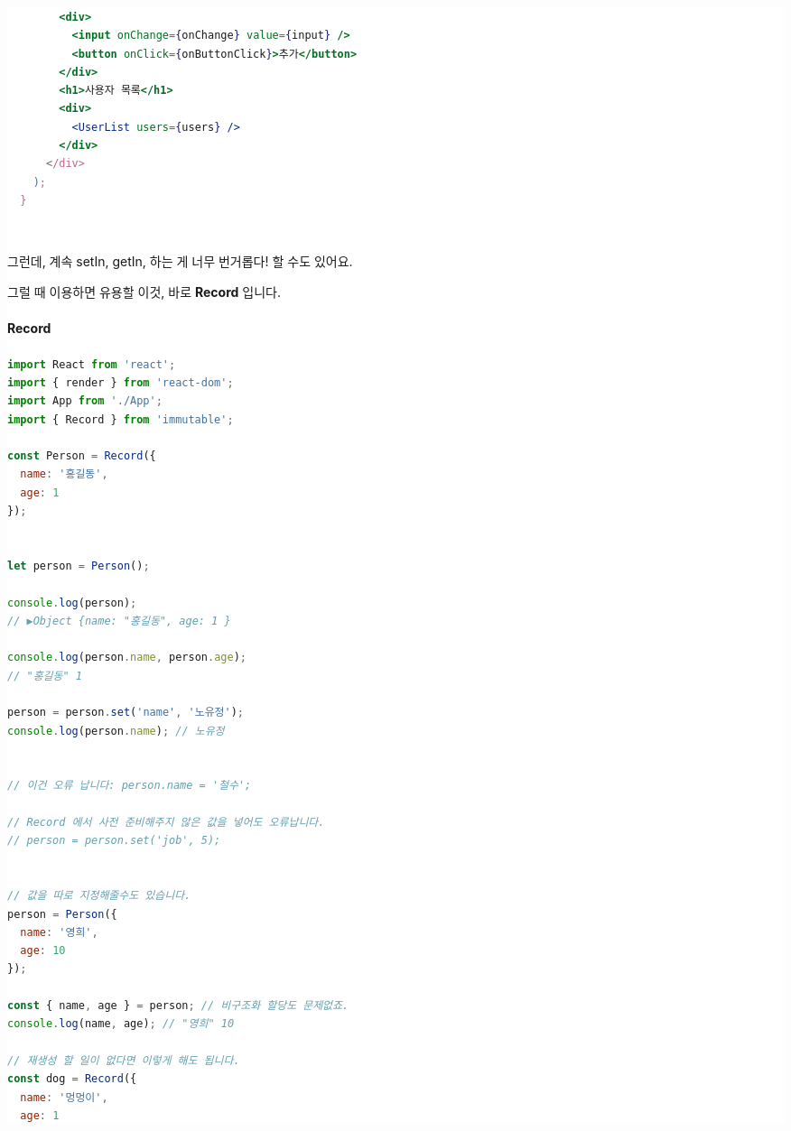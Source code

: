 ```jsx
        <div>
          <input onChange={onChange} value={input} />
          <button onClick={onButtonClick}>추가</button>
        </div>
        <h1>사용자 목록</h1>
        <div>
          <UserList users={users} />
        </div>
      </div>
    );
  }

```

<br>

그런데, 계속 setIn, getIn, 하는 게 너무 번거롭다! 할 수도 있어요.

그럴 때 이용하면 유용할 이것, 바로 **Record** 입니다.

#### Record

```javascript
import React from 'react';
import { render } from 'react-dom';
import App from './App';
import { Record } from 'immutable';

const Person = Record({
  name: '홍길동',
  age: 1
});


let person = Person();

console.log(person); 
// ▶Object {name: "홍길동", age: 1 }

console.log(person.name, person.age);
// "홍길동" 1

person = person.set('name', '노유정');
console.log(person.name); // 노유정


// 이건 오류 납니다: person.name = '철수';

// Record 에서 사전 준비해주지 않은 값을 넣어도 오류납니다.
// person = person.set('job', 5);


// 값을 따로 지정해줄수도 있습니다.
person = Person({
  name: '영희',
  age: 10
});

const { name, age } = person; // 비구조화 할당도 문제없죠.
console.log(name, age); // "영희" 10

// 재생성 할 일이 없다면 이렇게 해도 됩니다.
const dog = Record({
  name: '멍멍이',
  age: 1
```